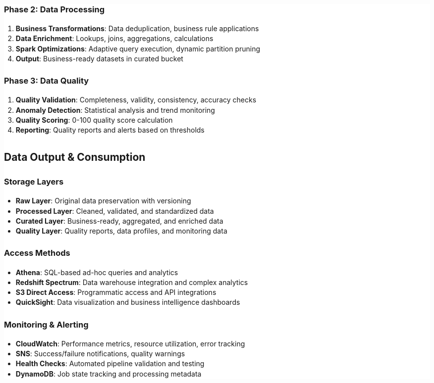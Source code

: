 ### Phase 2: Data Processing
1. **Business Transformations**: Data deduplication, business rule applications
2. **Data Enrichment**: Lookups, joins, aggregations, calculations
3. **Spark Optimizations**: Adaptive query execution, dynamic partition pruning
4. **Output**: Business-ready datasets in curated bucket

### Phase 3: Data Quality
1. **Quality Validation**: Completeness, validity, consistency, accuracy checks
2. **Anomaly Detection**: Statistical analysis and trend monitoring
3. **Quality Scoring**: 0-100 quality score calculation
4. **Reporting**: Quality reports and alerts based on thresholds

## Data Output & Consumption

### Storage Layers
- **Raw Layer**: Original data preservation with versioning
- **Processed Layer**: Cleaned, validated, and standardized data
- **Curated Layer**: Business-ready, aggregated, and enriched data
- **Quality Layer**: Quality reports, data profiles, and monitoring data

### Access Methods
- **Athena**: SQL-based ad-hoc queries and analytics
- **Redshift Spectrum**: Data warehouse integration and complex analytics
- **S3 Direct Access**: Programmatic access and API integrations
- **QuickSight**: Data visualization and business intelligence dashboards

### Monitoring & Alerting
- **CloudWatch**: Performance metrics, resource utilization, error tracking
- **SNS**: Success/failure notifications, quality warnings
- **Health Checks**: Automated pipeline validation and testing
- **DynamoDB**: Job state tracking and processing metadata
